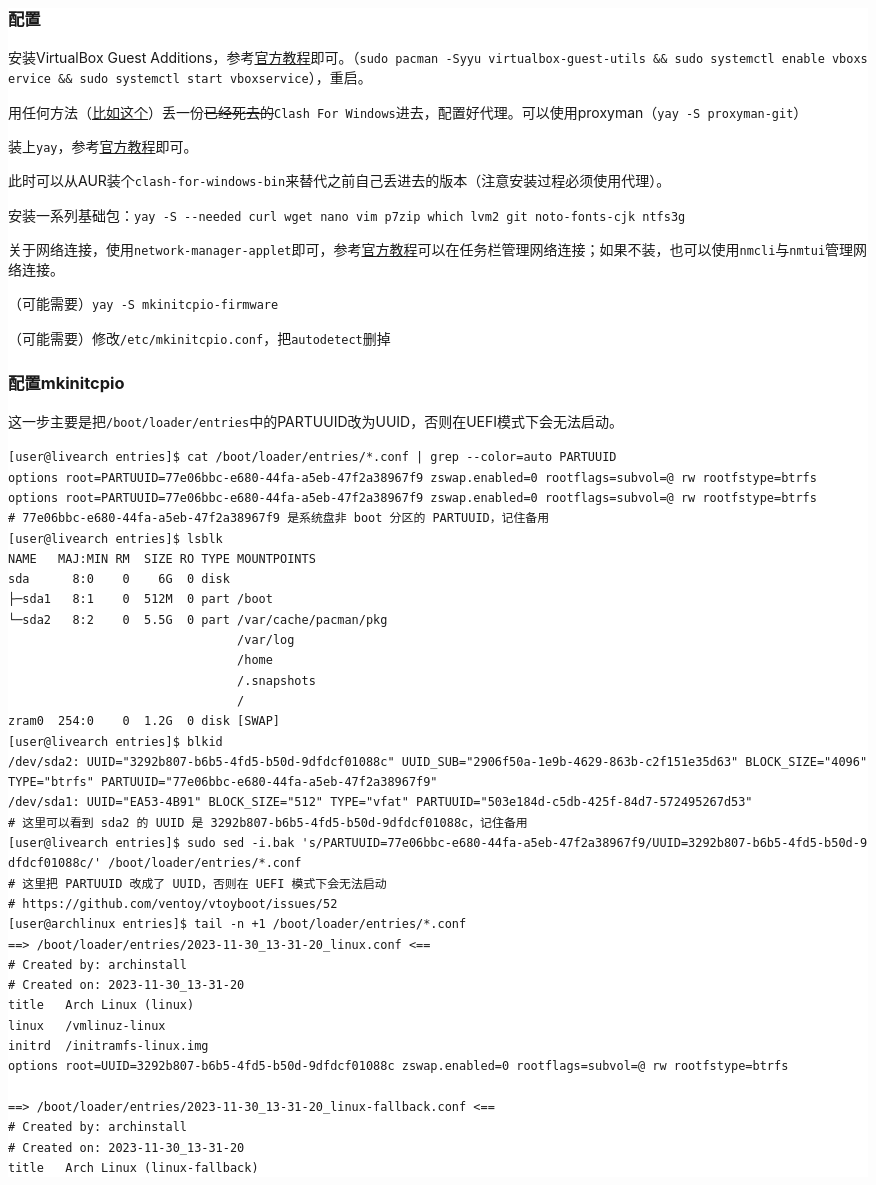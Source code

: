 ### 配置

安装VirtualBox Guest Additions，参考[官方教程](https://wiki.archlinux.org/title/VirtualBox/Install_Arch_Linux_as_a_guest#Install_the_Guest_Additions)即可。（`sudo pacman -Syyu virtualbox-guest-utils && sudo systemctl enable vboxservice && sudo systemctl start vboxservice`），重启。

用任何方法（[比如这个](https://github.com/CHH3213/clash-for-windows-backup/releases)）丢一份<del>已经死去的</del>`Clash For Windows`进去，配置好代理。可以使用proxyman（`yay -S proxyman-git`）

装上`yay`，参考[官方教程](https://github.com/Jguer/yay#installation)即可。

此时可以从AUR装个`clash-for-windows-bin`来替代之前自己丢进去的版本（注意安装过程必须使用代理）。

安装一系列基础包：`yay -S --needed curl wget nano vim p7zip which lvm2 git noto-fonts-cjk ntfs3g`

关于网络连接，使用`network-manager-applet`即可，参考[官方教程](https://wiki.archlinux.org/title/NetworkManager#nm-applet)可以在任务栏管理网络连接；如果不装，也可以使用`nmcli`与`nmtui`管理网络连接。

（可能需要）`yay -S mkinitcpio-firmware`

（可能需要）修改`/etc/mkinitcpio.conf`，把`autodetect`删掉

### 配置mkinitcpio

这一步主要是把`/boot/loader/entries`中的PARTUUID改为UUID，否则在UEFI模式下会无法启动。

```console
[user@livearch entries]$ cat /boot/loader/entries/*.conf | grep --color=auto PARTUUID
options root=PARTUUID=77e06bbc-e680-44fa-a5eb-47f2a38967f9 zswap.enabled=0 rootflags=subvol=@ rw rootfstype=btrfs
options root=PARTUUID=77e06bbc-e680-44fa-a5eb-47f2a38967f9 zswap.enabled=0 rootflags=subvol=@ rw rootfstype=btrfs
# 77e06bbc-e680-44fa-a5eb-47f2a38967f9 是系统盘非 boot 分区的 PARTUUID，记住备用
[user@livearch entries]$ lsblk
NAME   MAJ:MIN RM  SIZE RO TYPE MOUNTPOINTS
sda      8:0    0    6G  0 disk 
├─sda1   8:1    0  512M  0 part /boot
└─sda2   8:2    0  5.5G  0 part /var/cache/pacman/pkg
                                /var/log
                                /home
                                /.snapshots
                                /
zram0  254:0    0  1.2G  0 disk [SWAP]
[user@livearch entries]$ blkid
/dev/sda2: UUID="3292b807-b6b5-4fd5-b50d-9dfdcf01088c" UUID_SUB="2906f50a-1e9b-4629-863b-c2f151e35d63" BLOCK_SIZE="4096" TYPE="btrfs" PARTUUID="77e06bbc-e680-44fa-a5eb-47f2a38967f9"
/dev/sda1: UUID="EA53-4B91" BLOCK_SIZE="512" TYPE="vfat" PARTUUID="503e184d-c5db-425f-84d7-572495267d53"
# 这里可以看到 sda2 的 UUID 是 3292b807-b6b5-4fd5-b50d-9dfdcf01088c，记住备用
[user@livearch entries]$ sudo sed -i.bak 's/PARTUUID=77e06bbc-e680-44fa-a5eb-47f2a38967f9/UUID=3292b807-b6b5-4fd5-b50d-9dfdcf01088c/' /boot/loader/entries/*.conf
# 这里把 PARTUUID 改成了 UUID，否则在 UEFI 模式下会无法启动
# https://github.com/ventoy/vtoyboot/issues/52
[user@archlinux entries]$ tail -n +1 /boot/loader/entries/*.conf
==> /boot/loader/entries/2023-11-30_13-31-20_linux.conf <==
# Created by: archinstall
# Created on: 2023-11-30_13-31-20
title   Arch Linux (linux)
linux   /vmlinuz-linux
initrd  /initramfs-linux.img
options root=UUID=3292b807-b6b5-4fd5-b50d-9dfdcf01088c zswap.enabled=0 rootflags=subvol=@ rw rootfstype=btrfs

==> /boot/loader/entries/2023-11-30_13-31-20_linux-fallback.conf <==
# Created by: archinstall
# Created on: 2023-11-30_13-31-20
title   Arch Linux (linux-fallback)
```